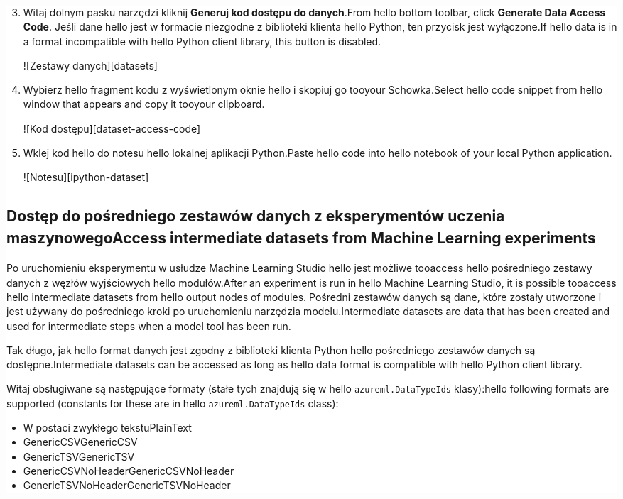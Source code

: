 3. <span data-ttu-id="6980a-151">Witaj dolnym pasku narzędzi kliknij **Generuj kod dostępu do danych**.</span><span class="sxs-lookup"><span data-stu-id="6980a-151">From hello bottom toolbar, click **Generate Data Access Code**.</span></span> <span data-ttu-id="6980a-152">Jeśli dane hello jest w formacie niezgodne z biblioteki klienta hello Python, ten przycisk jest wyłączone.</span><span class="sxs-lookup"><span data-stu-id="6980a-152">If hello data is in a format incompatible with hello Python client library, this button is disabled.</span></span>
   
    ![Zestawy danych][datasets]
4. <span data-ttu-id="6980a-154">Wybierz hello fragment kodu z wyświetlonym oknie hello i skopiuj go tooyour Schowka.</span><span class="sxs-lookup"><span data-stu-id="6980a-154">Select hello code snippet from hello window that appears and copy it tooyour clipboard.</span></span>
   
    ![Kod dostępu][dataset-access-code]
5. <span data-ttu-id="6980a-156">Wklej kod hello do notesu hello lokalnej aplikacji Python.</span><span class="sxs-lookup"><span data-stu-id="6980a-156">Paste hello code into hello notebook of your local Python application.</span></span>
   
    ![Notesu][ipython-dataset]

## <span data-ttu-id="6980a-158"><a name="accessingIntermediateDatasets"></a>Dostęp do pośredniego zestawów danych z eksperymentów uczenia maszynowego</span><span class="sxs-lookup"><span data-stu-id="6980a-158"><a name="accessingIntermediateDatasets"></a>Access intermediate datasets from Machine Learning experiments</span></span>
<span data-ttu-id="6980a-159">Po uruchomieniu eksperymentu w usłudze Machine Learning Studio hello jest możliwe tooaccess hello pośredniego zestawy danych z węzłów wyjściowych hello modułów.</span><span class="sxs-lookup"><span data-stu-id="6980a-159">After an experiment is run in hello Machine Learning Studio, it is possible tooaccess hello intermediate datasets from hello output nodes of modules.</span></span> <span data-ttu-id="6980a-160">Pośredni zestawów danych są dane, które zostały utworzone i jest używany do pośredniego kroki po uruchomieniu narzędzia modelu.</span><span class="sxs-lookup"><span data-stu-id="6980a-160">Intermediate datasets are data that has been created and used for intermediate steps when a model tool has been run.</span></span>

<span data-ttu-id="6980a-161">Tak długo, jak hello format danych jest zgodny z biblioteki klienta Python hello pośredniego zestawów danych są dostępne.</span><span class="sxs-lookup"><span data-stu-id="6980a-161">Intermediate datasets can be accessed as long as hello data format is compatible with hello Python client library.</span></span>

<span data-ttu-id="6980a-162">Witaj obsługiwane są następujące formaty (stałe tych znajdują się w hello `azureml.DataTypeIds` klasy):</span><span class="sxs-lookup"><span data-stu-id="6980a-162">hello following formats are supported (constants for these are in hello `azureml.DataTypeIds` class):</span></span>

* <span data-ttu-id="6980a-163">W postaci zwykłego tekstu</span><span class="sxs-lookup"><span data-stu-id="6980a-163">PlainText</span></span>
* <span data-ttu-id="6980a-164">GenericCSV</span><span class="sxs-lookup"><span data-stu-id="6980a-164">GenericCSV</span></span>
* <span data-ttu-id="6980a-165">GenericTSV</span><span class="sxs-lookup"><span data-stu-id="6980a-165">GenericTSV</span></span>
* <span data-ttu-id="6980a-166">GenericCSVNoHeader</span><span class="sxs-lookup"><span data-stu-id="6980a-166">GenericCSVNoHeader</span></span>
* <span data-ttu-id="6980a-167">GenericTSVNoHeader</span><span class="sxs-lookup"><span data-stu-id="6980a-167">GenericTSVNoHeader</span></span>


[convert-to-csv]: https://msdn.microsoft.com/library/azure/faa6ba63-383c-4086-ba58-7abf26b85814/
[split]: https://msdn.microsoft.com/library/azure/70530644-c97a-4ab6-85f7-88bf30a8be5f/